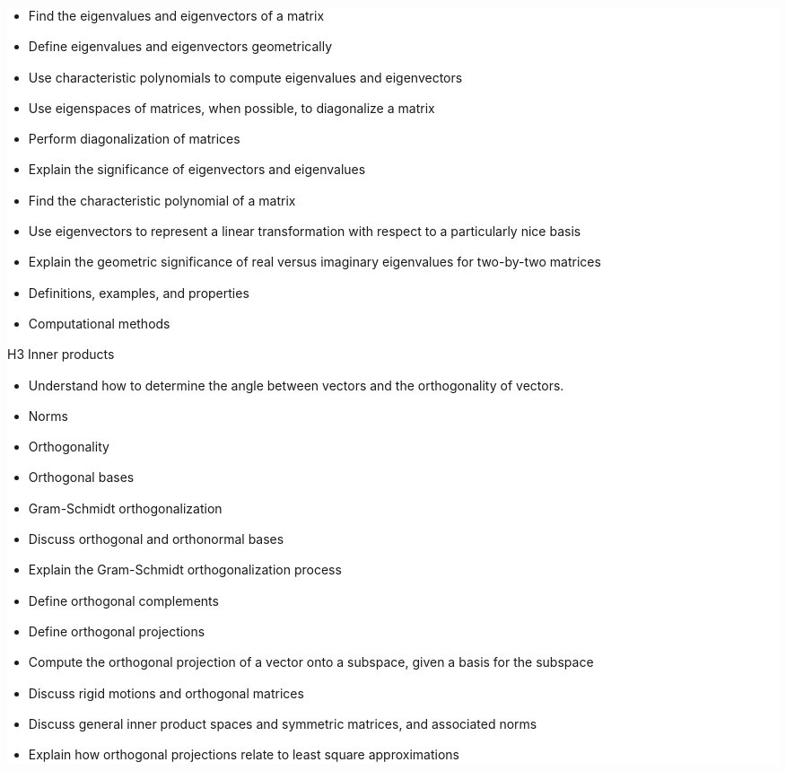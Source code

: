 * Find the eigenvalues and eigenvectors of a matrix

* Define eigenvalues and eigenvectors geometrically

* Use characteristic polynomials to compute eigenvalues and eigenvectors

* Use eigenspaces of matrices, when possible, to diagonalize a matrix

* Perform diagonalization of matrices

* Explain the significance of eigenvectors and eigenvalues

* Find the characteristic polynomial of a matrix

* Use eigenvectors to represent a linear transformation with respect to a particularly nice basis

* Explain the geometric significance of real versus imaginary eigenvalues for two-by-two matrices

* Definitions, examples, and properties

* Computational methods

H3 Inner products

* Understand how to determine the angle between vectors and the orthogonality of vectors.

* Norms
* Orthogonality
* Orthogonal bases
* Gram-Schmidt orthogonalization

* Discuss orthogonal and orthonormal bases

* Explain the Gram-Schmidt orthogonalization process

* Define orthogonal complements

* Define orthogonal projections

* Compute the orthogonal projection of a vector onto a subspace, given a basis for the subspace

* Discuss rigid motions and orthogonal matrices

* Discuss general inner product spaces and symmetric matrices, and associated norms

* Explain how orthogonal projections relate to least square approximations

